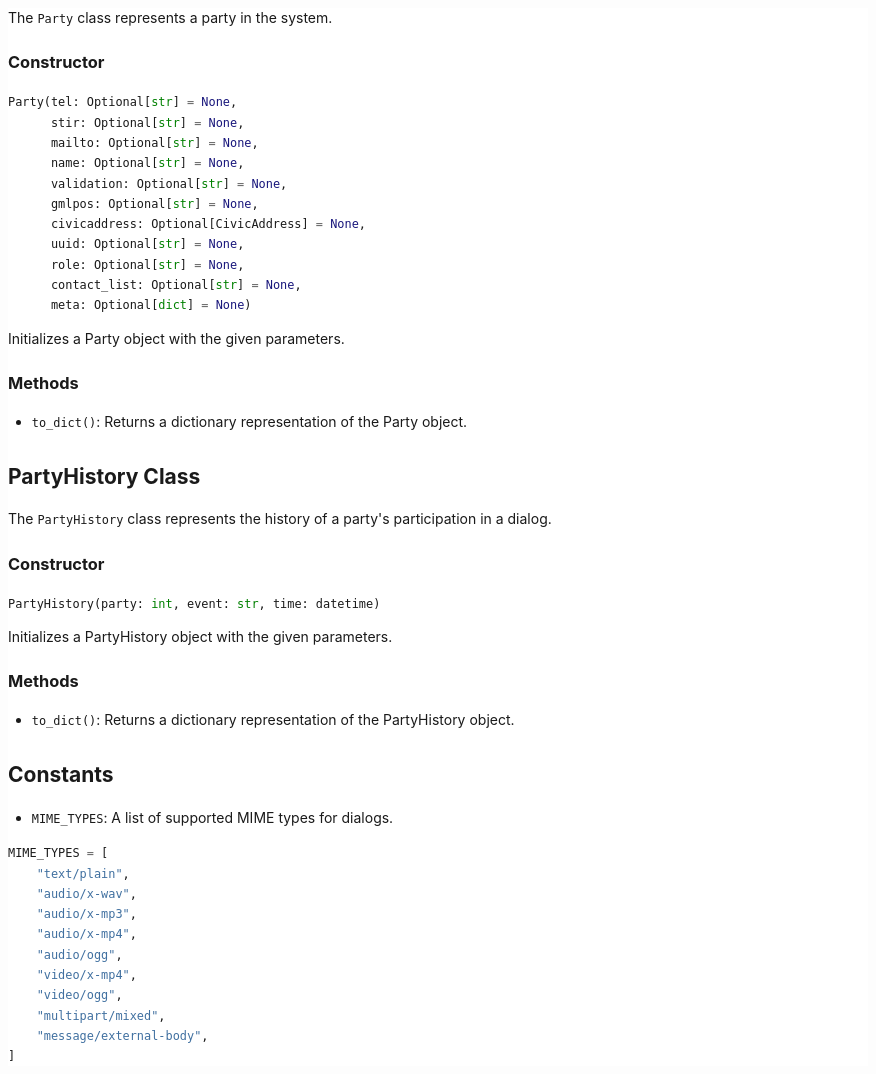 The `Party` class represents a party in the system.

### Constructor

```python
Party(tel: Optional[str] = None,
      stir: Optional[str] = None,
      mailto: Optional[str] = None,
      name: Optional[str] = None,
      validation: Optional[str] = None,
      gmlpos: Optional[str] = None,
      civicaddress: Optional[CivicAddress] = None,
      uuid: Optional[str] = None,
      role: Optional[str] = None,
      contact_list: Optional[str] = None,
      meta: Optional[dict] = None)
```

Initializes a Party object with the given parameters.

### Methods

- `to_dict()`: Returns a dictionary representation of the Party object.

## PartyHistory Class

The `PartyHistory` class represents the history of a party's participation in a dialog.

### Constructor

```python
PartyHistory(party: int, event: str, time: datetime)
```

Initializes a PartyHistory object with the given parameters.

### Methods

- `to_dict()`: Returns a dictionary representation of the PartyHistory object.

## Constants

- `MIME_TYPES`: A list of supported MIME types for dialogs.

```python
MIME_TYPES = [
    "text/plain",
    "audio/x-wav",
    "audio/x-mp3",
    "audio/x-mp4",
    "audio/ogg",
    "video/x-mp4",
    "video/ogg",
    "multipart/mixed",
    "message/external-body",
]
```
